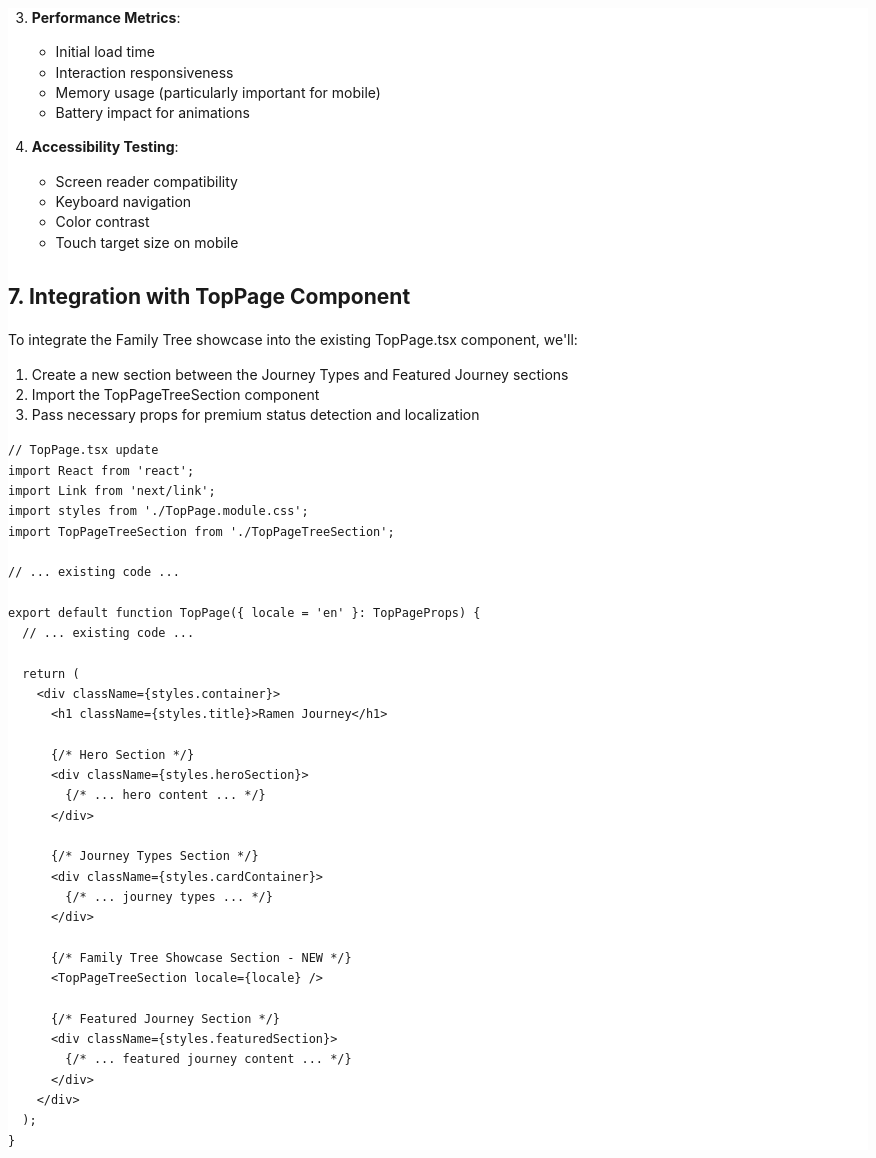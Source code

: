 3. **Performance Metrics**:
   - Initial load time
   - Interaction responsiveness
   - Memory usage (particularly important for mobile)
   - Battery impact for animations

4. **Accessibility Testing**:
   - Screen reader compatibility
   - Keyboard navigation
   - Color contrast
   - Touch target size on mobile

## 7. Integration with TopPage Component

To integrate the Family Tree showcase into the existing TopPage.tsx component, we'll:

1. Create a new section between the Journey Types and Featured Journey sections
2. Import the TopPageTreeSection component
3. Pass necessary props for premium status detection and localization

```tsx
// TopPage.tsx update
import React from 'react';
import Link from 'next/link';
import styles from './TopPage.module.css';
import TopPageTreeSection from './TopPageTreeSection';

// ... existing code ...

export default function TopPage({ locale = 'en' }: TopPageProps) {
  // ... existing code ...

  return (
    <div className={styles.container}>
      <h1 className={styles.title}>Ramen Journey</h1>
      
      {/* Hero Section */}
      <div className={styles.heroSection}>
        {/* ... hero content ... */}
      </div>
      
      {/* Journey Types Section */}
      <div className={styles.cardContainer}>
        {/* ... journey types ... */}
      </div>

      {/* Family Tree Showcase Section - NEW */}
      <TopPageTreeSection locale={locale} />
      
      {/* Featured Journey Section */}
      <div className={styles.featuredSection}>
        {/* ... featured journey content ... */}
      </div>
    </div>
  );
}
```
